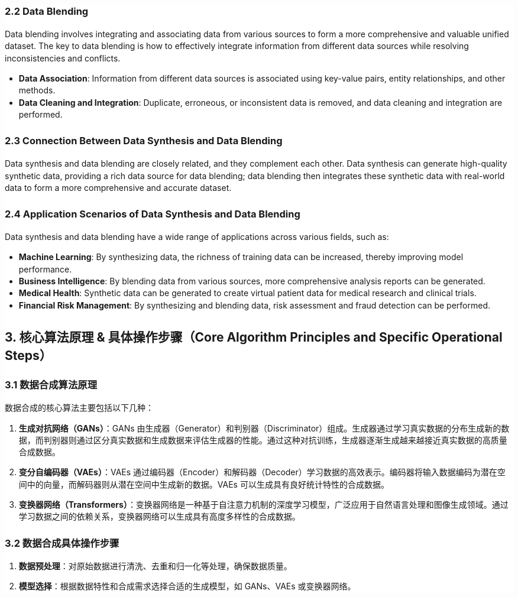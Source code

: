 ### 2.2 Data Blending

Data blending involves integrating and associating data from various sources to form a more comprehensive and valuable unified dataset. The key to data blending is how to effectively integrate information from different data sources while resolving inconsistencies and conflicts.

- **Data Association**: Information from different data sources is associated using key-value pairs, entity relationships, and other methods.
- **Data Cleaning and Integration**: Duplicate, erroneous, or inconsistent data is removed, and data cleaning and integration are performed.

### 2.3 Connection Between Data Synthesis and Data Blending

Data synthesis and data blending are closely related, and they complement each other. Data synthesis can generate high-quality synthetic data, providing a rich data source for data blending; data blending then integrates these synthetic data with real-world data to form a more comprehensive and accurate dataset.

### 2.4 Application Scenarios of Data Synthesis and Data Blending

Data synthesis and data blending have a wide range of applications across various fields, such as:

- **Machine Learning**: By synthesizing data, the richness of training data can be increased, thereby improving model performance.
- **Business Intelligence**: By blending data from various sources, more comprehensive analysis reports can be generated.
- **Medical Health**: Synthetic data can be generated to create virtual patient data for medical research and clinical trials.
- **Financial Risk Management**: By synthesizing and blending data, risk assessment and fraud detection can be performed.

## 3. 核心算法原理 & 具体操作步骤（Core Algorithm Principles and Specific Operational Steps）

### 3.1 数据合成算法原理

数据合成的核心算法主要包括以下几种：

1. **生成对抗网络（GANs）**：GANs 由生成器（Generator）和判别器（Discriminator）组成。生成器通过学习真实数据的分布生成新的数据，而判别器则通过区分真实数据和生成数据来评估生成器的性能。通过这种对抗训练，生成器逐渐生成越来越接近真实数据的高质量合成数据。

2. **变分自编码器（VAEs）**：VAEs 通过编码器（Encoder）和解码器（Decoder）学习数据的高效表示。编码器将输入数据编码为潜在空间中的向量，而解码器则从潜在空间中生成新的数据。VAEs 可以生成具有良好统计特性的合成数据。

3. **变换器网络（Transformers）**：变换器网络是一种基于自注意力机制的深度学习模型，广泛应用于自然语言处理和图像生成领域。通过学习数据之间的依赖关系，变换器网络可以生成具有高度多样性的合成数据。

### 3.2 数据合成具体操作步骤

1. **数据预处理**：对原始数据进行清洗、去重和归一化等处理，确保数据质量。

2. **模型选择**：根据数据特性和合成需求选择合适的生成模型，如 GANs、VAEs 或变换器网络。
